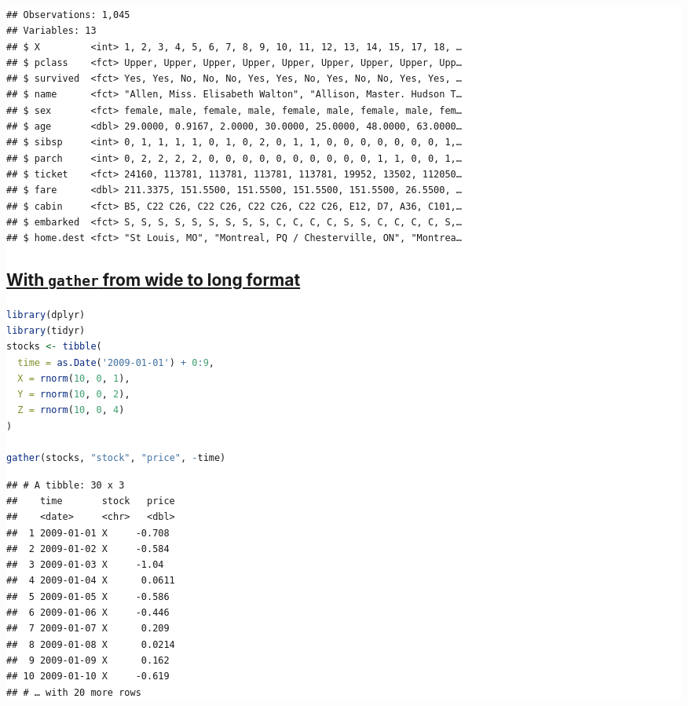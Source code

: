 ```
## Observations: 1,045
## Variables: 13
## $ X         <int> 1, 2, 3, 4, 5, 6, 7, 8, 9, 10, 11, 12, 13, 14, 15, 17, 18, …
## $ pclass    <fct> Upper, Upper, Upper, Upper, Upper, Upper, Upper, Upper, Upp…
## $ survived  <fct> Yes, Yes, No, No, No, Yes, Yes, No, Yes, No, No, Yes, Yes, …
## $ name      <fct> "Allen, Miss. Elisabeth Walton", "Allison, Master. Hudson T…
## $ sex       <fct> female, male, female, male, female, male, female, male, fem…
## $ age       <dbl> 29.0000, 0.9167, 2.0000, 30.0000, 25.0000, 48.0000, 63.0000…
## $ sibsp     <int> 0, 1, 1, 1, 1, 0, 1, 0, 2, 0, 1, 1, 0, 0, 0, 0, 0, 0, 0, 1,…
## $ parch     <int> 0, 2, 2, 2, 2, 0, 0, 0, 0, 0, 0, 0, 0, 0, 0, 1, 1, 0, 0, 1,…
## $ ticket    <fct> 24160, 113781, 113781, 113781, 113781, 19952, 13502, 112050…
## $ fare      <dbl> 211.3375, 151.5500, 151.5500, 151.5500, 151.5500, 26.5500, …
## $ cabin     <fct> B5, C22 C26, C22 C26, C22 C26, C22 C26, E12, D7, A36, C101,…
## $ embarked  <fct> S, S, S, S, S, S, S, S, S, C, C, C, C, S, S, C, C, C, C, S,…
## $ home.dest <fct> "St Louis, MO", "Montreal, PQ / Chesterville, ON", "Montrea…
```



## [With `gather` from wide to long format](http://stackoverflow.com/questions/1181060)


```r
library(dplyr)
library(tidyr)
stocks <- tibble(
  time = as.Date('2009-01-01') + 0:9,
  X = rnorm(10, 0, 1),
  Y = rnorm(10, 0, 2),
  Z = rnorm(10, 0, 4)
)

gather(stocks, "stock", "price", -time)
```

```
## # A tibble: 30 x 3
##    time       stock   price
##    <date>     <chr>   <dbl>
##  1 2009-01-01 X     -0.708 
##  2 2009-01-02 X     -0.584 
##  3 2009-01-03 X     -1.04  
##  4 2009-01-04 X      0.0611
##  5 2009-01-05 X     -0.586 
##  6 2009-01-06 X     -0.446 
##  7 2009-01-07 X      0.209 
##  8 2009-01-08 X      0.0214
##  9 2009-01-09 X      0.162 
## 10 2009-01-10 X     -0.619 
## # … with 20 more rows
```
